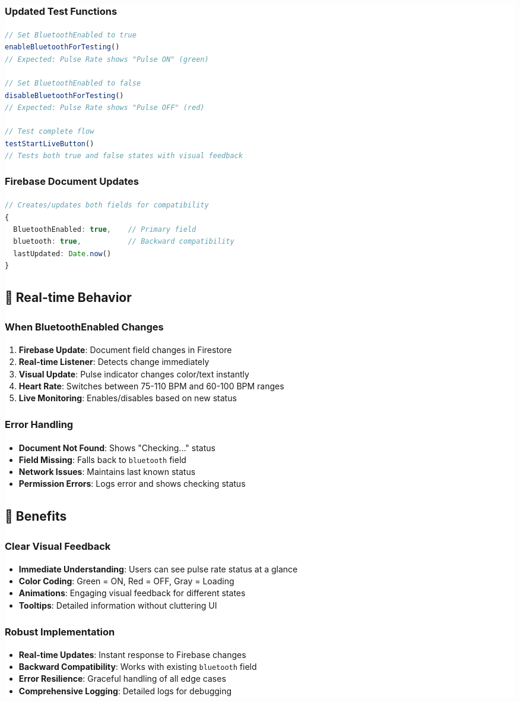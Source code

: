 ### **Updated Test Functions**
```typescript
// Set BluetoothEnabled to true
enableBluetoothForTesting()
// Expected: Pulse Rate shows "Pulse ON" (green)

// Set BluetoothEnabled to false  
disableBluetoothForTesting()
// Expected: Pulse Rate shows "Pulse OFF" (red)

// Test complete flow
testStartLiveButton()
// Tests both true and false states with visual feedback
```

### **Firebase Document Updates**
```typescript
// Creates/updates both fields for compatibility
{
  BluetoothEnabled: true,    // Primary field
  bluetooth: true,           // Backward compatibility
  lastUpdated: Date.now()
}
```

## 📱 Real-time Behavior

### **When BluetoothEnabled Changes**
1. **Firebase Update**: Document field changes in Firestore
2. **Real-time Listener**: Detects change immediately
3. **Visual Update**: Pulse indicator changes color/text instantly
4. **Heart Rate**: Switches between 75-110 BPM and 60-100 BPM ranges
5. **Live Monitoring**: Enables/disables based on new status

### **Error Handling**
- **Document Not Found**: Shows "Checking..." status
- **Field Missing**: Falls back to `bluetooth` field
- **Network Issues**: Maintains last known status
- **Permission Errors**: Logs error and shows checking status

## 🚀 Benefits

### **Clear Visual Feedback**
- **Immediate Understanding**: Users can see pulse rate status at a glance
- **Color Coding**: Green = ON, Red = OFF, Gray = Loading
- **Animations**: Engaging visual feedback for different states
- **Tooltips**: Detailed information without cluttering UI

### **Robust Implementation**
- **Real-time Updates**: Instant response to Firebase changes
- **Backward Compatibility**: Works with existing `bluetooth` field
- **Error Resilience**: Graceful handling of all edge cases
- **Comprehensive Logging**: Detailed logs for debugging
